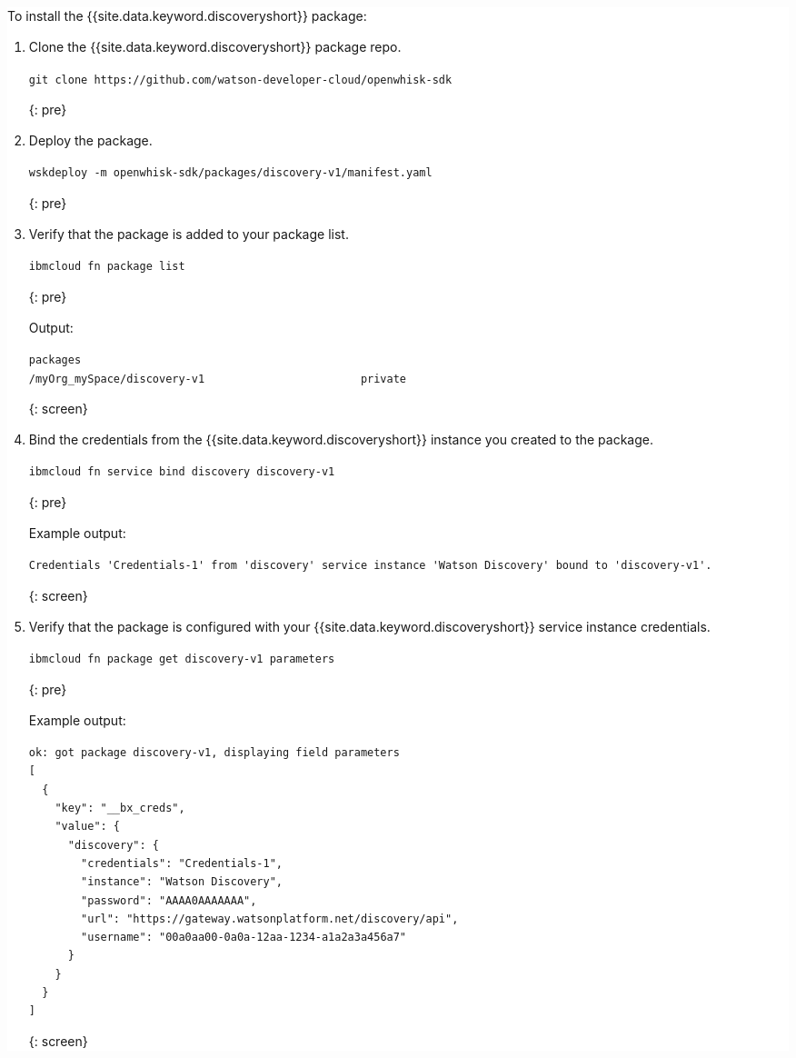 To install the {{site.data.keyword.discoveryshort}} package:

1. Clone the {{site.data.keyword.discoveryshort}} package repo.
    ```
    git clone https://github.com/watson-developer-cloud/openwhisk-sdk
    ```
    {: pre}

2. Deploy the package.
    ```
    wskdeploy -m openwhisk-sdk/packages/discovery-v1/manifest.yaml
    ```
    {: pre}

3. Verify that the package is added to your package list.
    ```
    ibmcloud fn package list
    ```
    {: pre}

    Output:
    ```
    packages
    /myOrg_mySpace/discovery-v1                        private
    ```
    {: screen}

4. Bind the credentials from the {{site.data.keyword.discoveryshort}} instance you created to the package.
    ```
    ibmcloud fn service bind discovery discovery-v1
    ```
    {: pre}

    Example output:
    ```
    Credentials 'Credentials-1' from 'discovery' service instance 'Watson Discovery' bound to 'discovery-v1'.
    ```
    {: screen}

5. Verify that the package is configured with your {{site.data.keyword.discoveryshort}} service instance credentials.
    ```
    ibmcloud fn package get discovery-v1 parameters
    ```
    {: pre}

    Example output:
    ```
    ok: got package discovery-v1, displaying field parameters
    [
      {
        "key": "__bx_creds",
        "value": {
          "discovery": {
            "credentials": "Credentials-1",
            "instance": "Watson Discovery",
            "password": "AAAA0AAAAAAA",
            "url": "https://gateway.watsonplatform.net/discovery/api",
            "username": "00a0aa00-0a0a-12aa-1234-a1a2a3a456a7"
          }
        }
      }
    ]
    ```
    {: screen}
